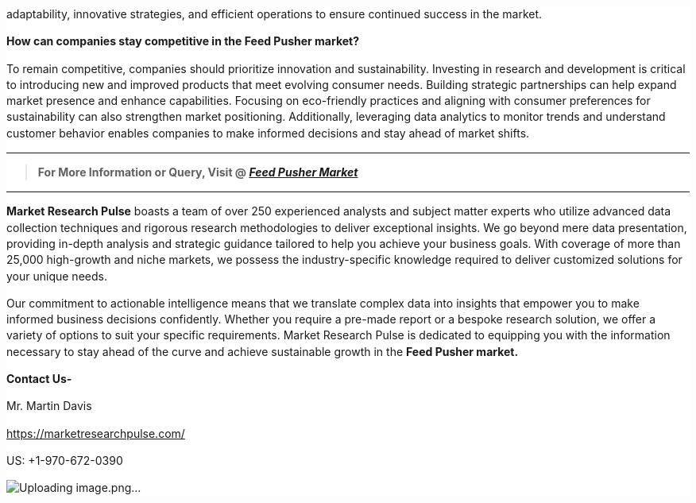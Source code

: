 adaptability, innovative strategies, and efficient operations to ensure continued success in the market.</p><p><strong>How can companies stay competitive in the Feed Pusher market?</strong></p><p>To remain competitive, companies should prioritize innovation and sustainability. Investing in research and development is critical to introducing new and improved products that meet evolving consumer needs. Building strategic partnerships can help expand market presence and enhance capabilities. Focusing on eco-friendly practices and aligning with consumer preferences for sustainability can also strengthen market positioning. Additionally, leveraging data analytics to monitor trends and understand customer behavior enables companies to make informed decisions and stay ahead of market shifts.</p><hr /><blockquote><p><strong>For More Information or Query, Visit @&nbsp;<em><a href="https://marketresearchpulse.com/report/38296/feed-pusher-market?utm_source=Linkedin&utm_medium=027">Feed Pusher Market</a></em></strong></p></blockquote><hr /><p><strong>Market Research Pulse</strong> boasts a team of over 250 experienced analysts and subject matter experts who utilize advanced data collection techniques and rigorous research methodologies to deliver exceptional insights. We go beyond mere data presentation, providing in-depth analysis and strategic guidance tailored to help you achieve your business goals. With coverage of more than 25,000 high-growth and niche markets, we possess the industry-specific knowledge required to deliver customized solutions for your unique needs.</p><p>Our commitment to actionable intelligence means that we translate complex data into insights that empower you to make informed business decisions confidently. Whether you require a pre-made report or a bespoke research solution, we offer a variety of options to suit your specific requirements. Market Research Pulse is dedicated to equipping you with the information necessary to stay ahead of the curve and achieve sustainable growth in the <strong>Feed Pusher market.</strong></p><p><strong>Contact Us-</strong></p><p>Mr. Martin Davis</p><p>https://marketresearchpulse.com/</p><p>US: +1-970-672-0390</p>
![Uploading image.png…]()

